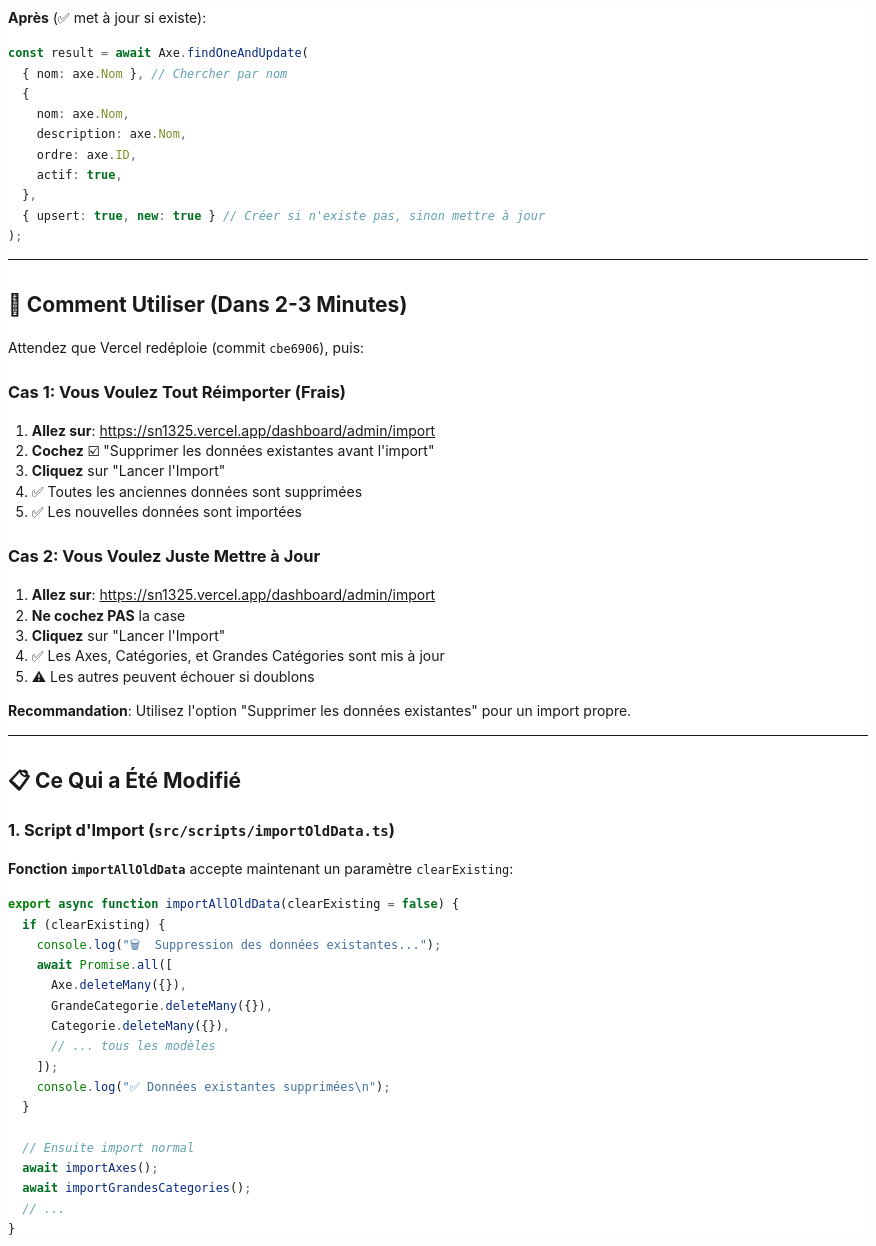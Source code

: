 **Après** (✅ met à jour si existe):

```typescript
const result = await Axe.findOneAndUpdate(
  { nom: axe.Nom }, // Chercher par nom
  {
    nom: axe.Nom,
    description: axe.Nom,
    ordre: axe.ID,
    actif: true,
  },
  { upsert: true, new: true } // Créer si n'existe pas, sinon mettre à jour
);
```

---

## 🚀 Comment Utiliser (Dans 2-3 Minutes)

Attendez que Vercel redéploie (commit `cbe6906`), puis:

### Cas 1: Vous Voulez Tout Réimporter (Frais)

1. **Allez sur**: https://sn1325.vercel.app/dashboard/admin/import
2. **Cochez** ☑️ "Supprimer les données existantes avant l'import"
3. **Cliquez** sur "Lancer l'Import"
4. ✅ Toutes les anciennes données sont supprimées
5. ✅ Les nouvelles données sont importées

### Cas 2: Vous Voulez Juste Mettre à Jour

1. **Allez sur**: https://sn1325.vercel.app/dashboard/admin/import
2. **Ne cochez PAS** la case
3. **Cliquez** sur "Lancer l'Import"
4. ✅ Les Axes, Catégories, et Grandes Catégories sont mis à jour
5. ⚠️ Les autres peuvent échouer si doublons

**Recommandation**: Utilisez l'option "Supprimer les données existantes" pour un import propre.

---

## 📋 Ce Qui a Été Modifié

### 1. Script d'Import (`src/scripts/importOldData.ts`)

**Fonction `importAllOldData`** accepte maintenant un paramètre `clearExisting`:

```typescript
export async function importAllOldData(clearExisting = false) {
  if (clearExisting) {
    console.log("🗑️  Suppression des données existantes...");
    await Promise.all([
      Axe.deleteMany({}),
      GrandeCategorie.deleteMany({}),
      Categorie.deleteMany({}),
      // ... tous les modèles
    ]);
    console.log("✅ Données existantes supprimées\n");
  }

  // Ensuite import normal
  await importAxes();
  await importGrandesCategories();
  // ...
}
```
